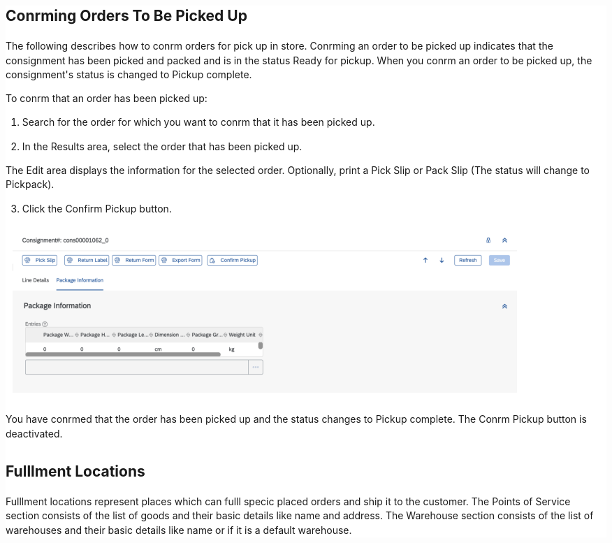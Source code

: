 ## Conrming Orders To Be Picked Up

The following describes how to conrm orders for pick up in store. Conrming an order to be picked up indicates that the consignment has been picked and packed and is in the status Ready for pickup. When you conrm an order to be picked up, the consignment's status is changed to Pickup complete.

To conrm that an order has been picked up:
1. Search for the order for which you want to conrm that it has been picked up.

2. In the Results area, select the order that has been picked up.

The Edit area displays the information for the selected order. Optionally, print a Pick Slip or Pack Slip (The status will change to Pickpack).

3. Click the Confirm Pickup button.

![68_image_0.png](68_image_0.png)

You have conrmed that the order has been picked up and the status changes to Pickup complete. The Conrm Pickup button is deactivated.

## Fulllment Locations

Fulllment locations represent places which can fulll specic placed orders and ship it to the customer. The Points of Service section consists of the list of goods and their basic details like name and address. The Warehouse section consists of the list of warehouses and their basic details like name or if it is a default warehouse.

